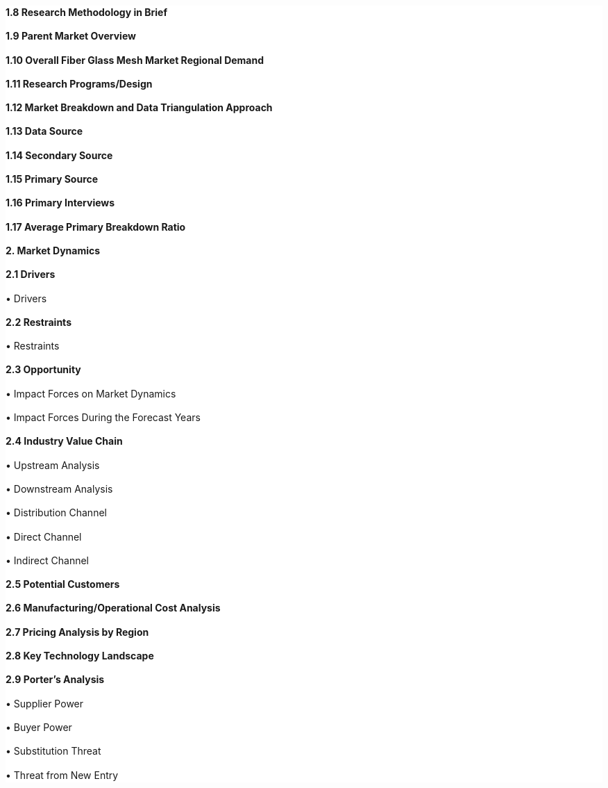 <strong>1.8 Research Methodology in Brief</strong>

<strong>1.9 Parent Market Overview</strong>

<strong>1.10 Overall Fiber Glass Mesh Market Regional Demand</strong>

<strong>1.11 Research Programs/Design</strong>

<strong>1.12 Market Breakdown and Data Triangulation Approach</strong>

<strong>1.13 Data Source</strong>

<strong>1.14 Secondary Source</strong>

<strong>1.15 Primary Source</strong>

<strong>1.16 Primary Interviews</strong>

<strong>1.17 Average Primary Breakdown Ratio</strong>

<strong>2. Market Dynamics</strong>

<strong>2.1 Drivers</strong>

• Drivers

<strong>2.2 Restraints</strong>

• Restraints

<strong>2.3 Opportunity</strong>

• Impact Forces on Market Dynamics

• Impact Forces During the Forecast Years

<strong>2.4 Industry Value Chain</strong>

• Upstream Analysis

• Downstream Analysis

• Distribution Channel

• Direct Channel

• Indirect Channel

<strong>2.5 Potential Customers</strong>

<strong>2.6 Manufacturing/Operational Cost Analysis</strong>

<strong>2.7 Pricing Analysis by Region</strong>

<strong>2.8 Key Technology Landscape</strong>

<strong>2.9 Porter’s Analysis</strong>

• Supplier Power

• Buyer Power

• Substitution Threat

• Threat from New Entry
